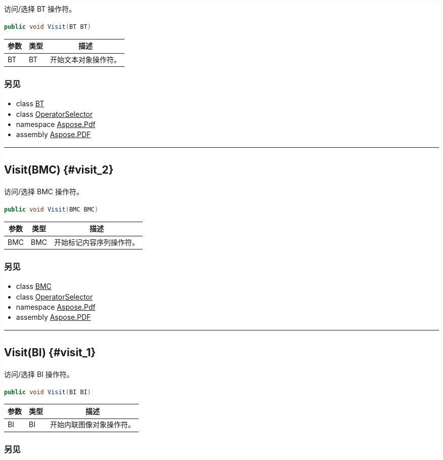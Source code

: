 访问/选择 BT 操作符。

```csharp
public void Visit(BT BT)
```

| 参数 | 类型 | 描述 |
| --- | --- | --- |
| BT | BT | 开始文本对象操作符。 |

### 另见

* class [BT](../../../aspose.pdf.operators/bt/)
* class [OperatorSelector](../)
* namespace [Aspose.Pdf](../../../aspose.pdf/)
* assembly [Aspose.PDF](../../../)

---

## Visit(BMC) {#visit_2}

访问/选择 BMC 操作符。

```csharp
public void Visit(BMC BMC)
```

| 参数 | 类型 | 描述 |
| --- | --- | --- |
| BMC | BMC | 开始标记内容序列操作符。 |

### 另见

* class [BMC](../../../aspose.pdf.operators/bmc/)
* class [OperatorSelector](../)
* namespace [Aspose.Pdf](../../../aspose.pdf/)
* assembly [Aspose.PDF](../../../)

---

## Visit(BI) {#visit_1}

访问/选择 BI 操作符。

```csharp
public void Visit(BI BI)
```

| 参数 | 类型 | 描述 |
| --- | --- | --- |
| BI | BI | 开始内联图像对象操作符。 |

### 另见
